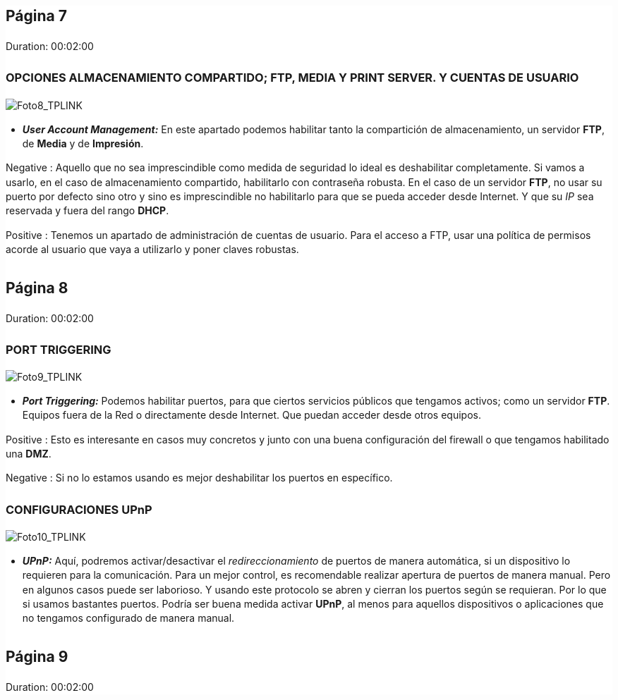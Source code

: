## Página 7
Duration: 00:02:00

### OPCIONES ALMACENAMIENTO COMPARTIDO; FTP, MEDIA Y PRINT SERVER. Y CUENTAS DE USUARIO
![Foto8_TPLINK](img/foto8.jpg)

* ***User Account Management:*** En este apartado podemos habilitar tanto la compartición de almacenamiento, un servidor **FTP**, de **Media** y de **Impresión**. 

Negative
: Aquello que no sea imprescindible como medida de seguridad lo ideal es deshabilitar completamente. Si vamos a usarlo, en el caso de almacenamiento compartido, habilitarlo con contraseña robusta. En el caso de un servidor **FTP**, no usar su puerto por defecto sino otro y sino es imprescindible no habilitarlo para que se pueda acceder desde Internet. Y que su *IP* sea reservada y fuera del rango **DHCP**.

Positive
: Tenemos un apartado de administración de cuentas de usuario. Para el acceso a FTP, usar una política de permisos acorde al usuario que vaya a utilizarlo y poner claves robustas.

## Página 8
Duration: 00:02:00

### PORT TRIGGERING
![Foto9_TPLINK](img/foto9.jpg)

* ***Port Triggering:***  Podemos habilitar puertos, para que ciertos servicios públicos que tengamos activos; como un servidor **FTP**. Equipos fuera de la Red o directamente desde Internet.  Que puedan acceder desde otros equipos.

Positive
: Esto es interesante en casos muy concretos y junto con una buena configuración del firewall o que tengamos habilitado una **DMZ**.

Negative
: Si no lo estamos usando es mejor deshabilitar los puertos en específico.

### CONFIGURACIONES UPnP
![Foto10_TPLINK](img/foto10.jpg)

* ***UPnP:*** Aquí, podremos activar/desactivar el *redireccionamiento* de puertos de manera automática, si un dispositivo lo requieren para la comunicación. Para un mejor control, es recomendable realizar apertura de puertos de manera manual.
Pero en algunos casos puede ser laborioso. Y usando este protocolo se abren y cierran los puertos según se requieran. Por lo que si usamos bastantes puertos. Podría ser buena medida activar **UPnP**, al menos para aquellos dispositivos o aplicaciones que no tengamos configurado de manera manual.

## Página 9
Duration: 00:02:00
